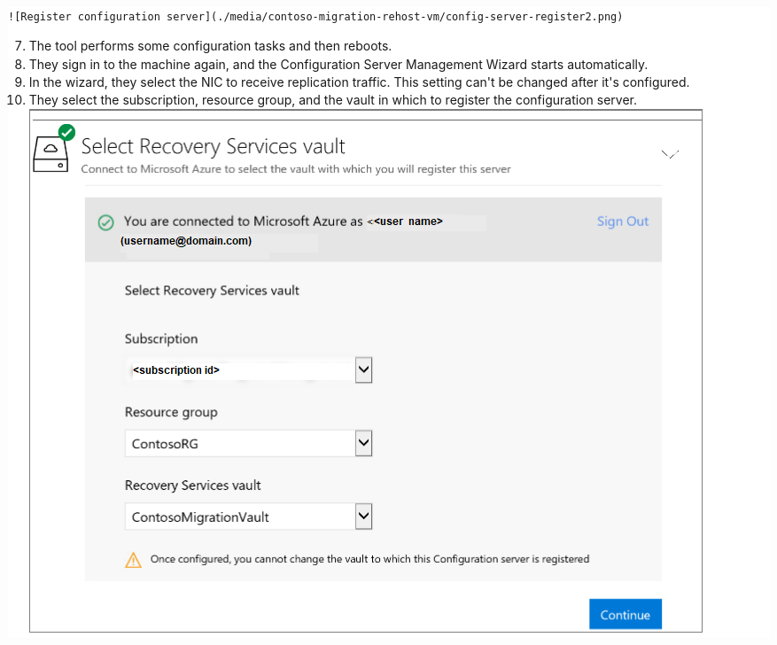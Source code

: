     ![Register configuration server](./media/contoso-migration-rehost-vm/config-server-register2.png)

7. The tool performs some configuration tasks and then reboots.
8. They sign in to the machine again, and the Configuration Server Management Wizard starts automatically.
9. In the wizard, they select the NIC to receive replication traffic. This setting can't be changed after it's configured.
10. They select the subscription, resource group, and the vault in which to register the configuration server.
        ![vault](./media/contoso-migration-rehost-vm/cswiz1.png) 